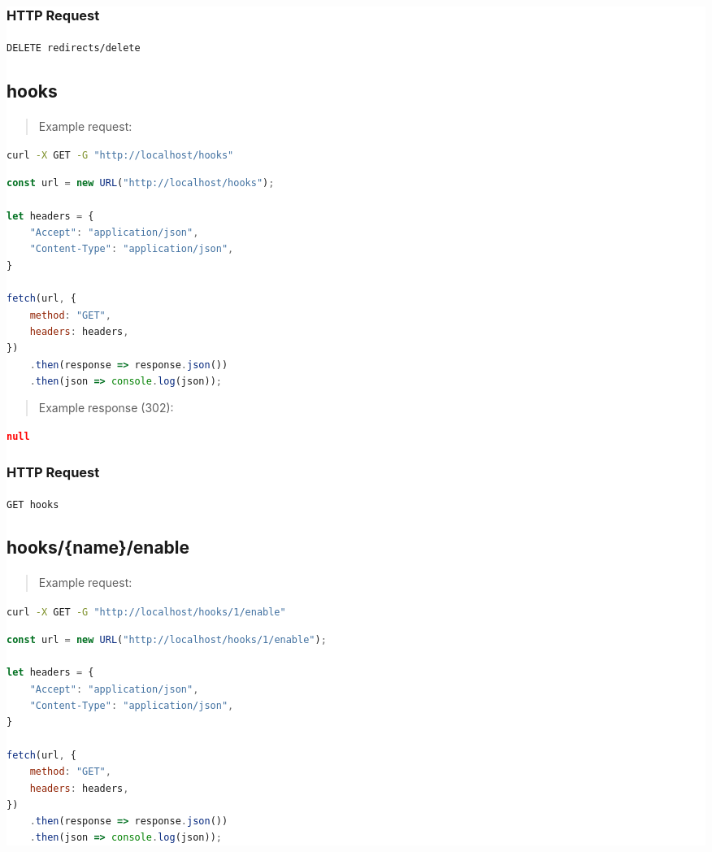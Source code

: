 

### HTTP Request
`DELETE redirects/delete`





## hooks
> Example request:

```bash
curl -X GET -G "http://localhost/hooks" 
```

```javascript
const url = new URL("http://localhost/hooks");

let headers = {
    "Accept": "application/json",
    "Content-Type": "application/json",
}

fetch(url, {
    method: "GET",
    headers: headers,
})
    .then(response => response.json())
    .then(json => console.log(json));
```


> Example response (302):

```json
null
```

### HTTP Request
`GET hooks`





## hooks/{name}/enable
> Example request:

```bash
curl -X GET -G "http://localhost/hooks/1/enable" 
```

```javascript
const url = new URL("http://localhost/hooks/1/enable");

let headers = {
    "Accept": "application/json",
    "Content-Type": "application/json",
}

fetch(url, {
    method: "GET",
    headers: headers,
})
    .then(response => response.json())
    .then(json => console.log(json));
```
